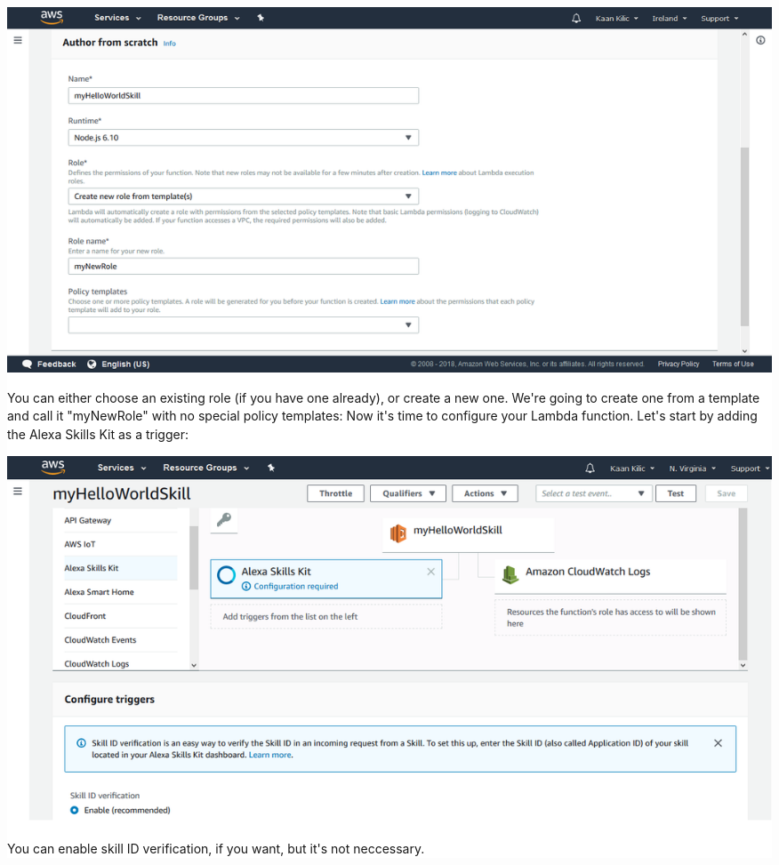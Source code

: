 ![](./img//aws_lambda_function_04.png)

 You can either choose an existing role (if you have one already), or create a new one. We're going to create one from a template and call it "myNewRole" with no special policy templates: Now it's time to configure your Lambda function. Let's start by adding the Alexa Skills Kit as a trigger: 

![](./img//aws_lambda_function_06.png)

 You can enable skill ID verification, if you want, but it's not neccessary. 
